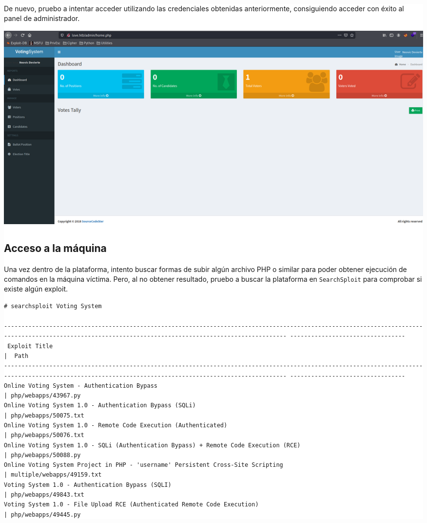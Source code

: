 De nuevo, pruebo a intentar acceder utilizando las credenciales obtenidas anteriormente, consiguiendo acceder con éxito al panel de administrador.

![Panel de administrador de la plataforma Voting System](/assets/img/HTB/Love/votingsystemadmin.png)

## Acceso a la máquina

Una vez dentro de la plataforma, intento buscar formas de subir algún archivo PHP o similar para poder obtener ejecución de comandos en la máquina víctima. Pero, al no obtener resultado, pruebo a buscar la plataforma en `SearchSploit` para comprobar si existe algún exploit.

```
# searchsploit Voting System

--------------------------------------------------------------------------------------------------------------------------------------------------------------------------------------------------------- ---------------------------------
 Exploit Title                                                                                                                                                                                           |  Path
--------------------------------------------------------------------------------------------------------------------------------------------------------------------------------------------------------- ---------------------------------
Online Voting System - Authentication Bypass                                                                                                                                                             | php/webapps/43967.py
Online Voting System 1.0 - Authentication Bypass (SQLi)                                                                                                                                                  | php/webapps/50075.txt
Online Voting System 1.0 - Remote Code Execution (Authenticated)                                                                                                                                         | php/webapps/50076.txt
Online Voting System 1.0 - SQLi (Authentication Bypass) + Remote Code Execution (RCE)                                                                                                                    | php/webapps/50088.py
Online Voting System Project in PHP - 'username' Persistent Cross-Site Scripting                                                                                                                         | multiple/webapps/49159.txt
Voting System 1.0 - Authentication Bypass (SQLI)                                                                                                                                                         | php/webapps/49843.txt
Voting System 1.0 - File Upload RCE (Authenticated Remote Code Execution)                                                                                                                                | php/webapps/49445.py
```